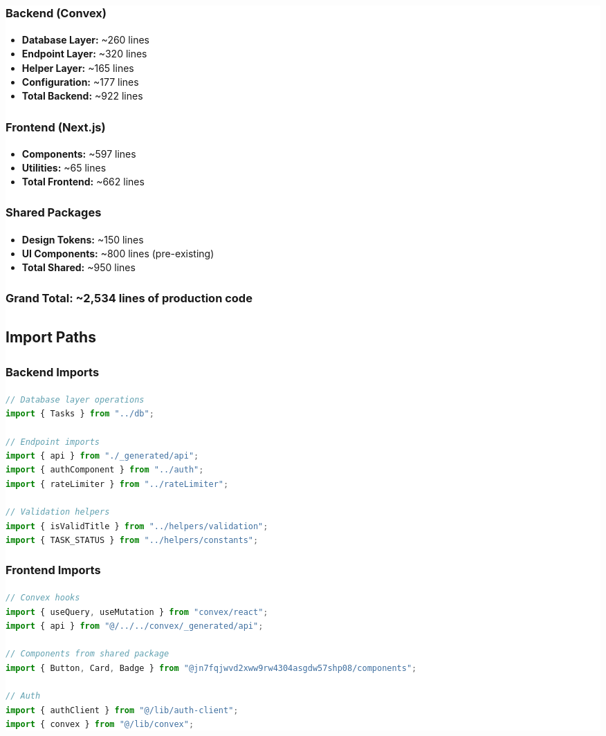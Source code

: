 ### Backend (Convex)
- **Database Layer:** ~260 lines
- **Endpoint Layer:** ~320 lines
- **Helper Layer:** ~165 lines
- **Configuration:** ~177 lines
- **Total Backend:** ~922 lines

### Frontend (Next.js)
- **Components:** ~597 lines
- **Utilities:** ~65 lines
- **Total Frontend:** ~662 lines

### Shared Packages
- **Design Tokens:** ~150 lines
- **UI Components:** ~800 lines (pre-existing)
- **Total Shared:** ~950 lines

### **Grand Total:** ~2,534 lines of production code

## Import Paths

### Backend Imports
```typescript
// Database layer operations
import { Tasks } from "../db";

// Endpoint imports
import { api } from "./_generated/api";
import { authComponent } from "../auth";
import { rateLimiter } from "../rateLimiter";

// Validation helpers
import { isValidTitle } from "../helpers/validation";
import { TASK_STATUS } from "../helpers/constants";
```

### Frontend Imports
```typescript
// Convex hooks
import { useQuery, useMutation } from "convex/react";
import { api } from "@/../../convex/_generated/api";

// Components from shared package
import { Button, Card, Badge } from "@jn7fqjwvd2xww9rw4304asgdw57shp08/components";

// Auth
import { authClient } from "@/lib/auth-client";
import { convex } from "@/lib/convex";
```
